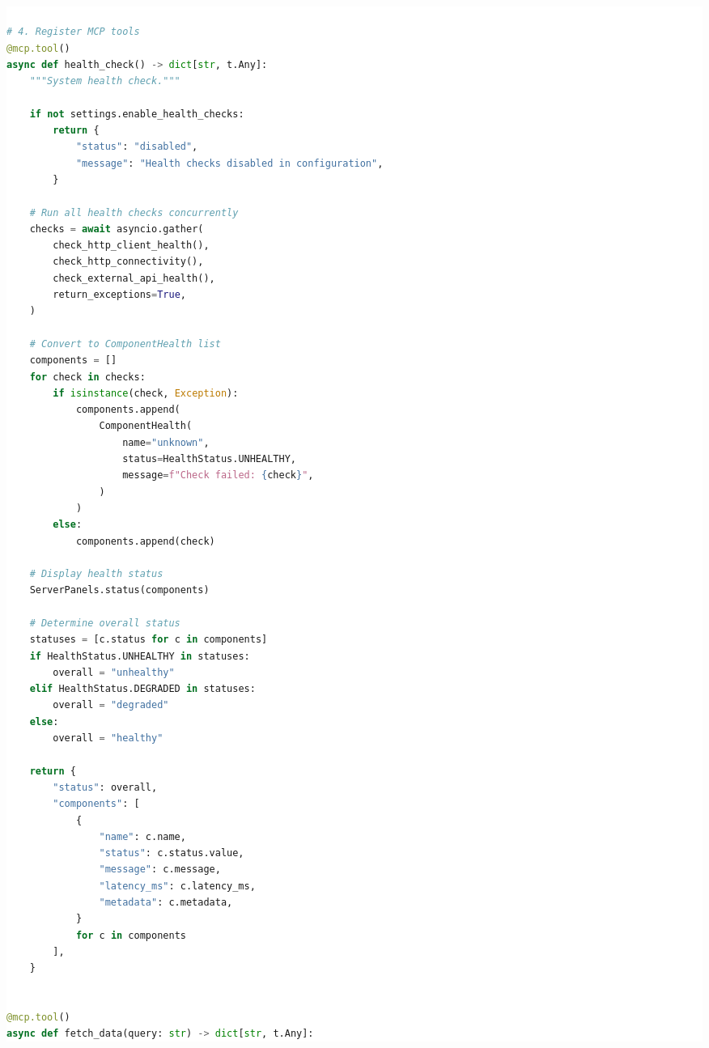 ```python

# 4. Register MCP tools
@mcp.tool()
async def health_check() -> dict[str, t.Any]:
    """System health check."""

    if not settings.enable_health_checks:
        return {
            "status": "disabled",
            "message": "Health checks disabled in configuration",
        }

    # Run all health checks concurrently
    checks = await asyncio.gather(
        check_http_client_health(),
        check_http_connectivity(),
        check_external_api_health(),
        return_exceptions=True,
    )

    # Convert to ComponentHealth list
    components = []
    for check in checks:
        if isinstance(check, Exception):
            components.append(
                ComponentHealth(
                    name="unknown",
                    status=HealthStatus.UNHEALTHY,
                    message=f"Check failed: {check}",
                )
            )
        else:
            components.append(check)

    # Display health status
    ServerPanels.status(components)

    # Determine overall status
    statuses = [c.status for c in components]
    if HealthStatus.UNHEALTHY in statuses:
        overall = "unhealthy"
    elif HealthStatus.DEGRADED in statuses:
        overall = "degraded"
    else:
        overall = "healthy"

    return {
        "status": overall,
        "components": [
            {
                "name": c.name,
                "status": c.status.value,
                "message": c.message,
                "latency_ms": c.latency_ms,
                "metadata": c.metadata,
            }
            for c in components
        ],
    }


@mcp.tool()
async def fetch_data(query: str) -> dict[str, t.Any]:
```